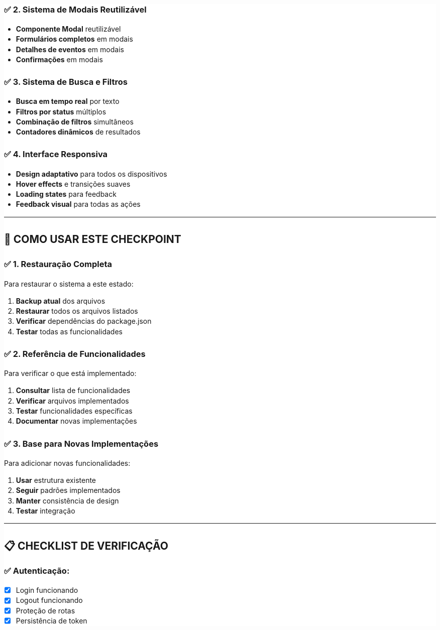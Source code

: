 ### ✅ **2. Sistema de Modais Reutilizável**
- **Componente Modal** reutilizável
- **Formulários completos** em modais
- **Detalhes de eventos** em modais
- **Confirmações** em modais

### ✅ **3. Sistema de Busca e Filtros**
- **Busca em tempo real** por texto
- **Filtros por status** múltiplos
- **Combinação de filtros** simultâneos
- **Contadores dinâmicos** de resultados

### ✅ **4. Interface Responsiva**
- **Design adaptativo** para todos os dispositivos
- **Hover effects** e transições suaves
- **Loading states** para feedback
- **Feedback visual** para todas as ações

---

## 🚀 COMO USAR ESTE CHECKPOINT

### ✅ **1. Restauração Completa**
Para restaurar o sistema a este estado:
1. **Backup atual** dos arquivos
2. **Restaurar** todos os arquivos listados
3. **Verificar** dependências do package.json
4. **Testar** todas as funcionalidades

### ✅ **2. Referência de Funcionalidades**
Para verificar o que está implementado:
1. **Consultar** lista de funcionalidades
2. **Verificar** arquivos implementados
3. **Testar** funcionalidades específicas
4. **Documentar** novas implementações

### ✅ **3. Base para Novas Implementações**
Para adicionar novas funcionalidades:
1. **Usar** estrutura existente
2. **Seguir** padrões implementados
3. **Manter** consistência de design
4. **Testar** integração

---

## 📋 CHECKLIST DE VERIFICAÇÃO

### ✅ **Autenticação:**
- [x] Login funcionando
- [x] Logout funcionando
- [x] Proteção de rotas
- [x] Persistência de token
